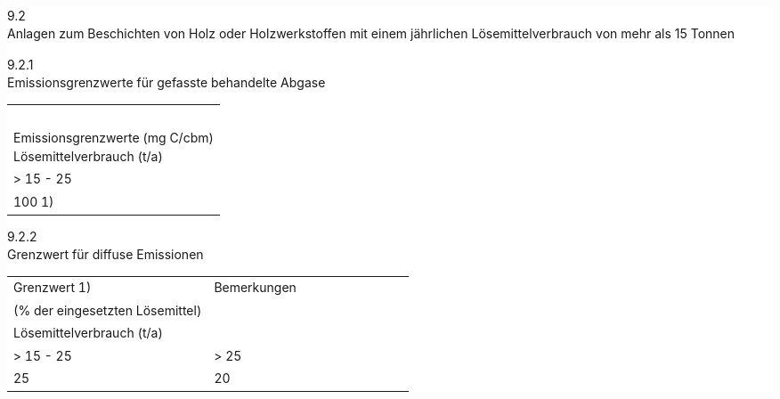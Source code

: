 9.2  
Anlagen zum Beschichten von Holz oder Holzwerkstoffen mit einem jährlichen Lösemittelverbrauch von mehr als 15 Tonnen

9.2.1  
Emissionsgrenzwerte für gefasste behandelte Abgase

<table>
<colgroup>
<col width="100%" />
</colgroup>
<tbody>
<tr class="odd">
<td> </td>
</tr>
<tr class="even">
<td>Emissionsgrenzwerte (mg C/cbm)<br />
Lösemittelverbrauch (t/a)</td>
</tr>
<tr class="odd">
<td>&gt; 15 - 25</td>
</tr>
<tr class="even">
<td>100 1)</td>
</tr>
</tbody>
</table>

  
9.2.2  
Grenzwert für diffuse Emissionen

<table>
<colgroup>
<col width="50%" />
<col width="50%" />
</colgroup>
<tbody>
<tr class="odd">
<td>Grenzwert 1)</td>
<td>Bemerkungen</td>
</tr>
<tr class="even">
<td>(% der eingesetzten Lösemittel)</td>
<td></td>
</tr>
<tr class="odd">
<td>Lösemittelverbrauch (t/a)</td>
<td></td>
</tr>
<tr class="even">
<td>&gt; 15 - 25</td>
<td>&gt; 25</td>
</tr>
<tr class="odd">
<td>25</td>
<td>20</td>
</tr>
</tbody>
</table>
